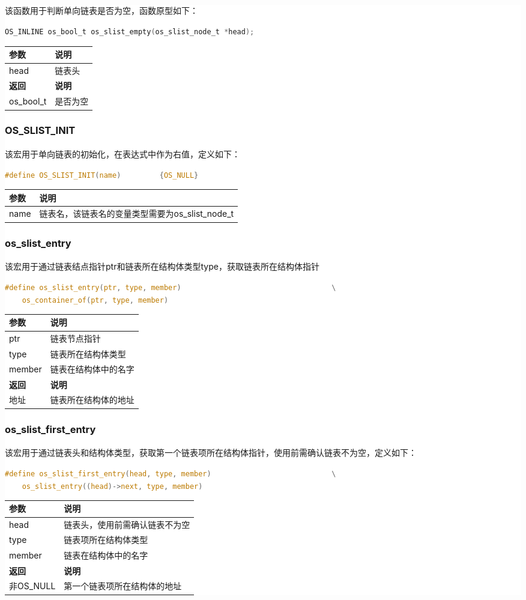 该函数用于判断单向链表是否为空，函数原型如下：

```c
OS_INLINE os_bool_t os_slist_empty(os_slist_node_t *head);
```

| **参数** | **说明** |
| :--- | :--- |
| head | 链表头 |
| **返回** | **说明** |
| os\_bool\_t | 是否为空 |

### OS\_SLIST\_INIT

该宏用于单向链表的初始化，在表达式中作为右值，定义如下：

```c
#define OS_SLIST_INIT(name)         {OS_NULL}
```

| **参数** | **说明** |
| :--- | :--- |
| name | 链表名，该链表名的变量类型需要为os\_slist\_node\_t |

### os\_slist\_entry

该宏用于通过链表结点指针ptr和链表所在结构体类型type，获取链表所在结构体指针

```c
#define os_slist_entry(ptr, type, member)                                   \
    os_container_of(ptr, type, member)
```

| **参数** | **说明** |
| :--- | :--- |
| ptr | 链表节点指针 |
| type | 链表所在结构体类型 |
| member | 链表在结构体中的名字 |
| **返回** | **说明** |
| 地址 | 链表所在结构体的地址 |

### os\_slist\_first\_entry

该宏用于通过链表头和结构体类型，获取第一个链表项所在结构体指针，使用前需确认链表不为空，定义如下：

```c
#define os_slist_first_entry(head, type, member)                            \
    os_slist_entry((head)->next, type, member)
```

| **参数** | **说明** |
| :--- | :--- |
| head | 链表头，使用前需确认链表不为空 |
| type | 链表项所在结构体类型 |
| member | 链表在结构体中的名字 |
| **返回** | **说明** |
| 非OS\_NULL | 第一个链表项所在结构体的地址 |
